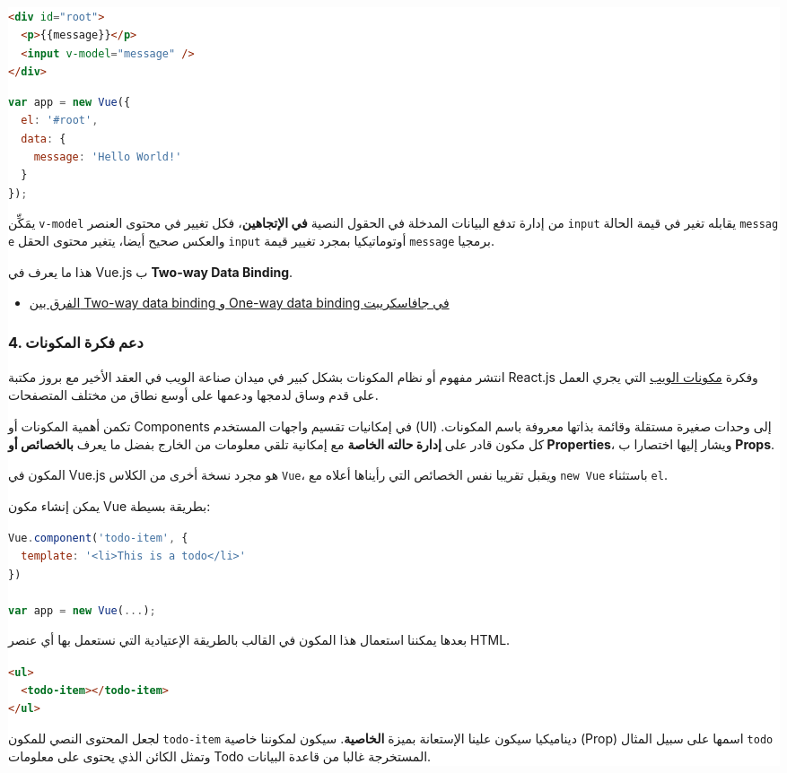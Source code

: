 ```html
<div id="root">
  <p>{{message}}</p>
  <input v-model="message" />
</div>
```

```js
var app = new Vue({
  el: '#root',
  data: {
    message: 'Hello World!'
  }
});
```

يمَكِّن `v-model` من إدارة تدفع البيانات المدخلة في الحقول النصية **في الإتجاهين**، فكل تغيير في محتوى العنصر `input` يقابله تغير في قيمة الحالة `message` والعكس صحيح أيضا، يتغير محتوى الحقل `input` أوتوماتيكيا بمجرد تغيير قيمة `message` برمجيا.

هذا ما يعرف في Vue.js ب **Two-way Data Binding**.

- [الفرق بين Two-way data binding و One-way data binding في جافاسكريبت](/web-development/javascript/one-way-vs-two-way-data-binding)

### 4. دعم فكرة المكونات

انتشر مفهوم أو نظام المكونات بشكل كبير في ميدان صناعة الويب في العقد الأخير مع بروز مكتبة React.js وفكرة [مكونات الويب](/web-components) التي يجري العمل على قدم وساق لدمجها ودعمها على أوسع نطاق من مختلف المتصفحات.

تكمن أهمية المكونات أو Components في إمكانيات تقسيم واجهات المستخدم (UI) إلى وحدات صغيرة مستقلة وقائمة بذاتها معروفة باسم المكونات. كل مكون قادر على **إدارة حالته الخاصة** مع إمكانية تلقي معلومات من الخارج بفضل ما يعرف **بالخصائص أو Properties**، ويشار إليها اختصارا ب **Props**.

المكون في Vue.js هو مجرد نسخة أخرى من الكلاس `Vue`، ويقبل تقريبا نفس الخصائص التي رأيناها أعلاه مع `new Vue` باستثناء `el`.

يمكن إنشاء مكون Vue بطريقة بسيطة:

```js
Vue.component('todo-item', {
  template: '<li>This is a todo</li>'
})

var app = new Vue(...);
```

بعدها يمكننا استعمال هذا المكون في القالب بالطريقة الإعتيادية التي نستعمل بها أي عنصر HTML.

```html
<ul>
  <todo-item></todo-item>
</ul>
```

لجعل المحتوى النصي للمكون `todo-item` ديناميكيا سيكون علينا الإستعانة بميزة **الخاصية**. سيكون لمكوننا خاصية (Prop) اسمها على سبيل المثال `todo` وتمثل الكائن الذي يحتوى على معلومات Todo المستخرجة غالبا من قاعدة البيانات.
